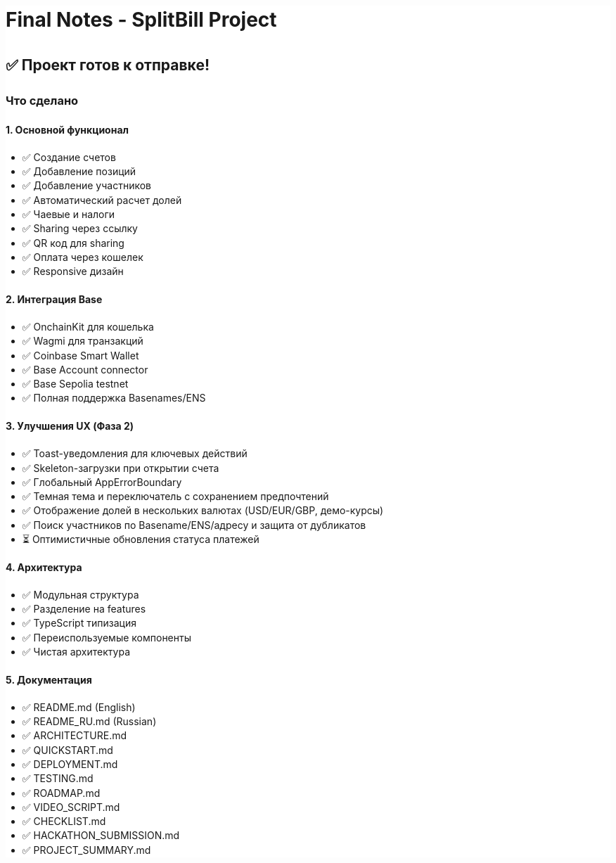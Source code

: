 # Final Notes - SplitBill Project

## ✅ Проект готов к отправке!

### Что сделано

#### 1. Основной функционал
- ✅ Создание счетов
- ✅ Добавление позиций
- ✅ Добавление участников
- ✅ Автоматический расчет долей
- ✅ Чаевые и налоги
- ✅ Sharing через ссылку
- ✅ QR код для sharing
- ✅ Оплата через кошелек
- ✅ Responsive дизайн

#### 2. Интеграция Base
- ✅ OnchainKit для кошелька
- ✅ Wagmi для транзакций
- ✅ Coinbase Smart Wallet
- ✅ Base Account connector
- ✅ Base Sepolia testnet
- ✅ Полная поддержка Basenames/ENS

#### 3. Улучшения UX (Фаза 2)
- ✅ Toast-уведомления для ключевых действий
- ✅ Skeleton-загрузки при открытии счета
- ✅ Глобальный AppErrorBoundary
- ✅ Темная тема и переключатель с сохранением предпочтений
- ✅ Отображение долей в нескольких валютах (USD/EUR/GBP, демо-курсы)
- ✅ Поиск участников по Basename/ENS/адресу и защита от дубликатов
- ⏳ Оптимистичные обновления статуса платежей

#### 4. Архитектура
- ✅ Модульная структура
- ✅ Разделение на features
- ✅ TypeScript типизация
- ✅ Переиспользуемые компоненты
- ✅ Чистая архитектура

#### 5. Документация
- ✅ README.md (English)
- ✅ README_RU.md (Russian)
- ✅ ARCHITECTURE.md
- ✅ QUICKSTART.md
- ✅ DEPLOYMENT.md
- ✅ TESTING.md
- ✅ ROADMAP.md
- ✅ VIDEO_SCRIPT.md
- ✅ CHECKLIST.md
- ✅ HACKATHON_SUBMISSION.md
- ✅ PROJECT_SUMMARY.md
